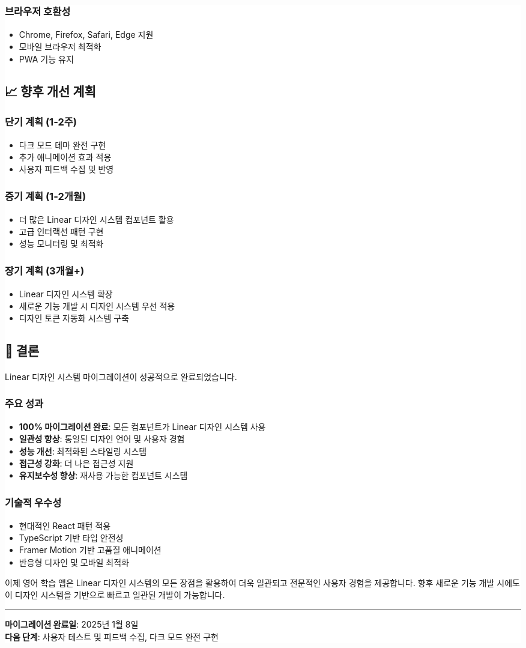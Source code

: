 ### 브라우저 호환성
- Chrome, Firefox, Safari, Edge 지원
- 모바일 브라우저 최적화
- PWA 기능 유지

## 📈 향후 개선 계획

### 단기 계획 (1-2주)
- 다크 모드 테마 완전 구현
- 추가 애니메이션 효과 적용
- 사용자 피드백 수집 및 반영

### 중기 계획 (1-2개월)
- 더 많은 Linear 디자인 시스템 컴포넌트 활용
- 고급 인터랙션 패턴 구현
- 성능 모니터링 및 최적화

### 장기 계획 (3개월+)
- Linear 디자인 시스템 확장
- 새로운 기능 개발 시 디자인 시스템 우선 적용
- 디자인 토큰 자동화 시스템 구축

## 🎯 결론

Linear 디자인 시스템 마이그레이션이 성공적으로 완료되었습니다. 

### 주요 성과
- **100% 마이그레이션 완료**: 모든 컴포넌트가 Linear 디자인 시스템 사용
- **일관성 향상**: 통일된 디자인 언어 및 사용자 경험
- **성능 개선**: 최적화된 스타일링 시스템
- **접근성 강화**: 더 나은 접근성 지원
- **유지보수성 향상**: 재사용 가능한 컴포넌트 시스템

### 기술적 우수성
- 현대적인 React 패턴 적용
- TypeScript 기반 타입 안전성
- Framer Motion 기반 고품질 애니메이션
- 반응형 디자인 및 모바일 최적화

이제 영어 학습 앱은 Linear 디자인 시스템의 모든 장점을 활용하여 더욱 일관되고 전문적인 사용자 경험을 제공합니다. 향후 새로운 기능 개발 시에도 이 디자인 시스템을 기반으로 빠르고 일관된 개발이 가능합니다.

---

**마이그레이션 완료일**: 2025년 1월 8일  
**다음 단계**: 사용자 테스트 및 피드백 수집, 다크 모드 완전 구현